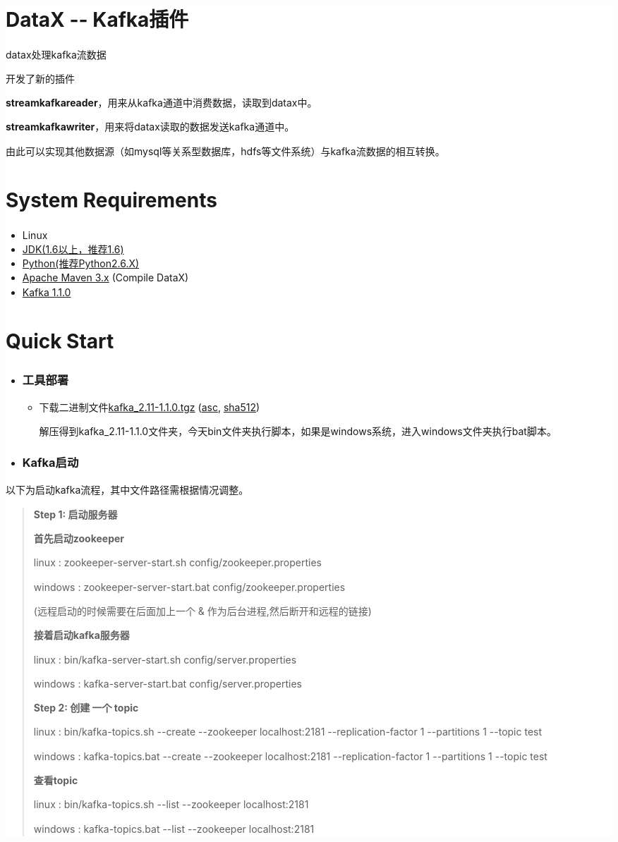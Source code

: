 # DataX -- Kafka插件

datax处理kafka流数据

开发了新的插件 

**streamkafkareader**，用来从kafka通道中消费数据，读取到datax中。

**streamkafkawriter**，用来将datax读取的数据发送kafka通道中。

由此可以实现其他数据源（如mysql等关系型数据库，hdfs等文件系统）与kafka流数据的相互转换。

# System Requirements

- Linux
- [JDK(1.6以上，推荐1.6) ](http://www.oracle.com/technetwork/cn/java/javase/downloads/index.html) 
- [Python(推荐Python2.6.X) ](https://www.python.org/downloads/)
- [Apache Maven 3.x](https://maven.apache.org/download.cgi) (Compile DataX)
- [Kafka 1.1.0](http://kafka.apache.org/downloads)

# Quick Start

* ### 工具部署 

  * 下载二进制文件[kafka_2.11-1.1.0.tgz](https://www.apache.org/dyn/closer.cgi?path=/kafka/1.1.0/kafka_2.11-1.1.0.tgz) ([asc](https://www.apache.org/dist/kafka/1.1.0/kafka_2.11-1.1.0.tgz.asc), [sha512](https://www.apache.org/dist/kafka/1.1.0/kafka_2.11-1.1.0.tgz.sha512))

    解压得到kafka_2.11-1.1.0文件夹，今天bin文件夹执行脚本，如果是windows系统，进入windows文件夹执行bat脚本。


- ### Kafka启动

以下为启动kafka流程，其中文件路径需根据情况调整。

> **Step 1: 启动服务器**
>
> **首先启动zookeeper**
>
> linux : zookeeper-server-start.sh config/zookeeper.properties
>
> windows : zookeeper-server-start.bat config/zookeeper.properties
>
> (远程启动的时候需要在后面加上一个 & 作为后台进程,然后断开和远程的链接)
>
> **接着启动kafka服务器**
>
> linux :  bin/kafka-server-start.sh config/server.properties
>
> windows : kafka-server-start.bat config/server.properties
>
> **Step 2: 创建 一个 topic**
>
> linux :  bin/kafka-topics.sh --create --zookeeper localhost:2181 --replication-factor 1 --partitions 1 --topic test
>
> windows : kafka-topics.bat --create --zookeeper localhost:2181 --replication-factor 1 --partitions 1 --topic test
>
> **查看topic**
>
> linux :  bin/kafka-topics.sh --list --zookeeper localhost:2181
>
> windows : kafka-topics.bat --list --zookeeper localhost:2181
>